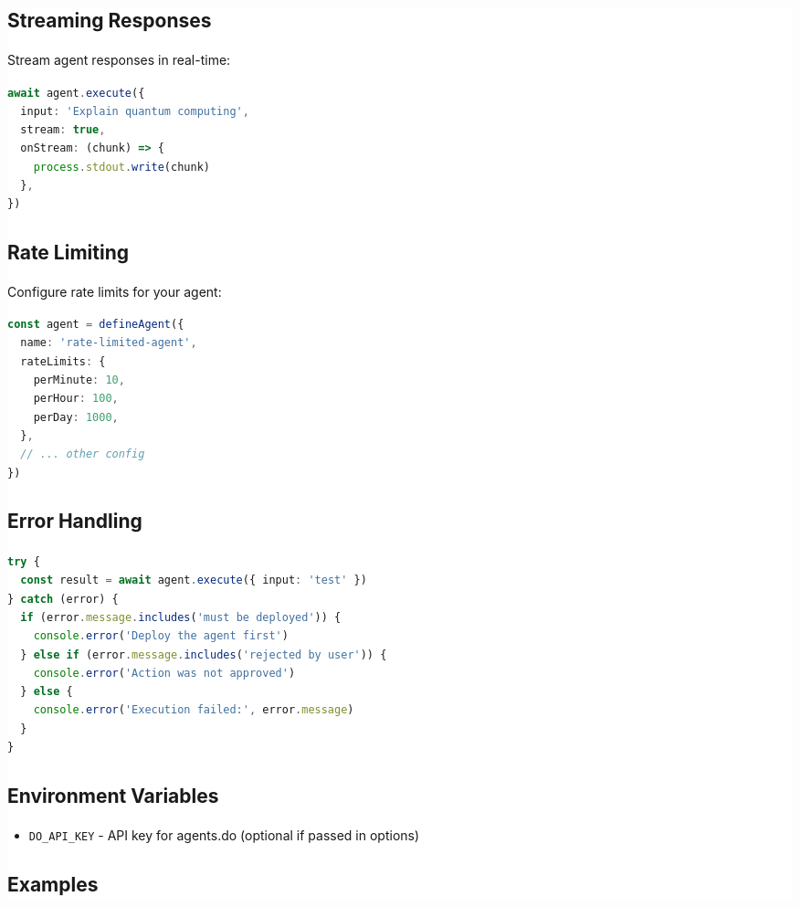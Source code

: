 ## Streaming Responses

Stream agent responses in real-time:

```typescript
await agent.execute({
  input: 'Explain quantum computing',
  stream: true,
  onStream: (chunk) => {
    process.stdout.write(chunk)
  },
})
```

## Rate Limiting

Configure rate limits for your agent:

```typescript
const agent = defineAgent({
  name: 'rate-limited-agent',
  rateLimits: {
    perMinute: 10,
    perHour: 100,
    perDay: 1000,
  },
  // ... other config
})
```

## Error Handling

```typescript
try {
  const result = await agent.execute({ input: 'test' })
} catch (error) {
  if (error.message.includes('must be deployed')) {
    console.error('Deploy the agent first')
  } else if (error.message.includes('rejected by user')) {
    console.error('Action was not approved')
  } else {
    console.error('Execution failed:', error.message)
  }
}
```

## Environment Variables

- `DO_API_KEY` - API key for agents.do (optional if passed in options)

## Examples
